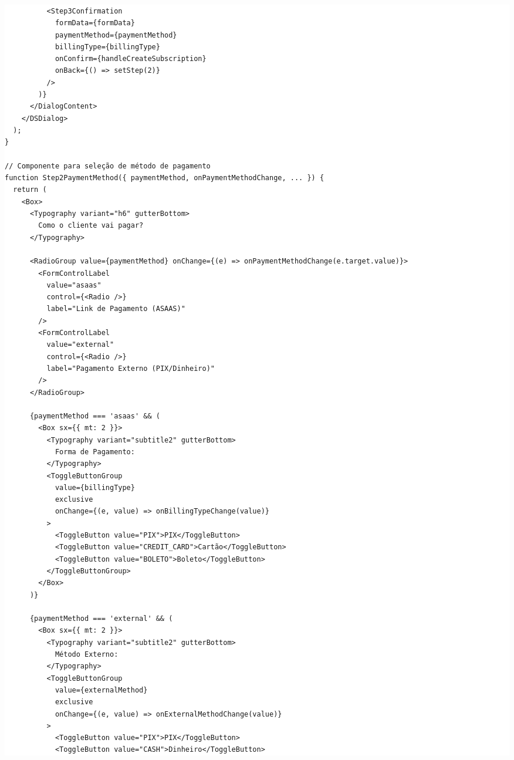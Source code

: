```tsx
          <Step3Confirmation
            formData={formData}
            paymentMethod={paymentMethod}
            billingType={billingType}
            onConfirm={handleCreateSubscription}
            onBack={() => setStep(2)}
          />
        )}
      </DialogContent>
    </DSDialog>
  );
}

// Componente para seleção de método de pagamento
function Step2PaymentMethod({ paymentMethod, onPaymentMethodChange, ... }) {
  return (
    <Box>
      <Typography variant="h6" gutterBottom>
        Como o cliente vai pagar?
      </Typography>

      <RadioGroup value={paymentMethod} onChange={(e) => onPaymentMethodChange(e.target.value)}>
        <FormControlLabel
          value="asaas"
          control={<Radio />}
          label="Link de Pagamento (ASAAS)"
        />
        <FormControlLabel
          value="external"
          control={<Radio />}
          label="Pagamento Externo (PIX/Dinheiro)"
        />
      </RadioGroup>

      {paymentMethod === 'asaas' && (
        <Box sx={{ mt: 2 }}>
          <Typography variant="subtitle2" gutterBottom>
            Forma de Pagamento:
          </Typography>
          <ToggleButtonGroup
            value={billingType}
            exclusive
            onChange={(e, value) => onBillingTypeChange(value)}
          >
            <ToggleButton value="PIX">PIX</ToggleButton>
            <ToggleButton value="CREDIT_CARD">Cartão</ToggleButton>
            <ToggleButton value="BOLETO">Boleto</ToggleButton>
          </ToggleButtonGroup>
        </Box>
      )}

      {paymentMethod === 'external' && (
        <Box sx={{ mt: 2 }}>
          <Typography variant="subtitle2" gutterBottom>
            Método Externo:
          </Typography>
          <ToggleButtonGroup
            value={externalMethod}
            exclusive
            onChange={(e, value) => onExternalMethodChange(value)}
          >
            <ToggleButton value="PIX">PIX</ToggleButton>
            <ToggleButton value="CASH">Dinheiro</ToggleButton>
```